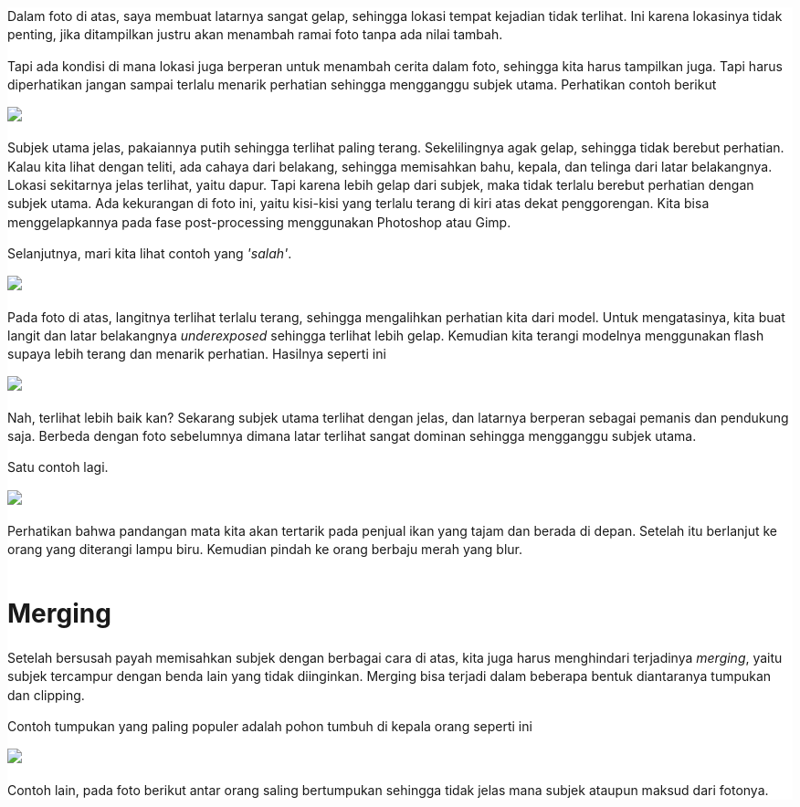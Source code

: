 Dalam foto di atas, saya membuat latarnya sangat gelap, sehingga lokasi tempat kejadian tidak terlihat. Ini karena lokasinya tidak penting, jika ditampilkan justru akan menambah ramai foto tanpa ada nilai tambah.

Tapi ada kondisi di mana lokasi juga berperan untuk menambah cerita dalam foto, sehingga kita harus tampilkan juga. Tapi harus diperhatikan jangan sampai terlalu menarik perhatian sehingga mengganggu subjek utama. Perhatikan contoh berikut

![ ](http://farm6.staticflickr.com/5536/10663109326_760248c922_b_d.jpg)

Subjek utama jelas, pakaiannya putih sehingga terlihat paling terang. Sekelilingnya agak gelap, sehingga tidak berebut perhatian. Kalau kita lihat dengan teliti, ada cahaya dari belakang, sehingga memisahkan bahu, kepala, dan telinga dari latar belakangnya. Lokasi sekitarnya jelas terlihat, yaitu dapur. Tapi karena lebih gelap dari subjek, maka tidak terlalu berebut perhatian dengan subjek utama. Ada kekurangan di foto ini, yaitu kisi-kisi yang terlalu terang di kiri atas dekat penggorengan. Kita bisa menggelapkannya pada fase post-processing menggunakan Photoshop atau Gimp.

Selanjutnya, mari kita lihat contoh yang _'salah'_.

![ ](http://farm8.staticflickr.com/7298/11460819116_a7c8d09a15_b_d.jpg)

Pada foto di atas, langitnya terlihat terlalu terang, sehingga mengalihkan perhatian kita dari model. Untuk mengatasinya, kita buat langit dan latar belakangnya _underexposed_ sehingga terlihat lebih gelap. Kemudian kita terangi modelnya menggunakan flash supaya lebih terang dan menarik perhatian. Hasilnya seperti ini

![ ](http://farm4.staticflickr.com/3783/11385182353_6e70d25071_b_d.jpg)

Nah, terlihat lebih baik kan? Sekarang subjek utama terlihat dengan jelas, dan latarnya berperan sebagai pemanis dan pendukung saja. Berbeda dengan foto sebelumnya dimana latar terlihat sangat dominan sehingga mengganggu subjek utama.

Satu contoh lagi. 

![ ](http://farm3.staticflickr.com/2871/11324666586_0f36aae35a_b_d.jpg)

Perhatikan bahwa pandangan mata kita akan tertarik pada penjual ikan yang tajam dan berada di depan. Setelah itu berlanjut ke orang yang diterangi lampu biru. Kemudian pindah ke orang berbaju merah yang blur.

<a name="isolation-merging"></a>
# Merging #

Setelah bersusah payah memisahkan subjek dengan berbagai cara di atas, kita juga harus menghindari terjadinya _merging_, yaitu subjek tercampur dengan benda lain yang tidak diinginkan. Merging bisa terjadi dalam beberapa bentuk diantaranya tumpukan dan clipping.

Contoh tumpukan yang paling populer adalah pohon tumbuh di kepala orang seperti ini

![ ](http://lh5.googleusercontent.com/-7gO-8X5pM_g/UrRaVJqSS4I/AAAAAAAADSI/yttFv2fAN4o/w265-h400-no/DSC_8765.JPG)

Contoh lain, pada foto berikut antar orang saling bertumpukan sehingga tidak jelas mana subjek ataupun maksud dari fotonya.
